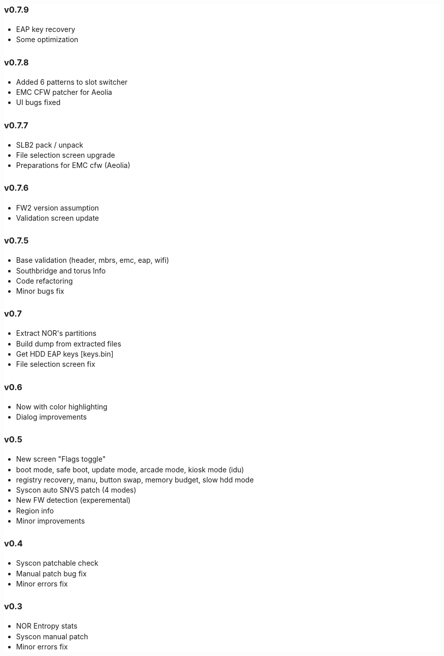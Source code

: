### v0.7.9
* EAP key recovery
* Some optimization

### v0.7.8
* Added 6 patterns to slot switcher
* EMC CFW patcher for Aeolia
* UI bugs fixed

### v0.7.7
* SLB2 pack / unpack
* File selection screen upgrade
* Preparations for EMC cfw (Aeolia)

### v0.7.6
* FW2 version assumption
* Validation screen update

### v0.7.5
* Base validation (header, mbrs, emc, eap, wifi)
* Southbridge and torus Info
* Code refactoring
* Minor bugs fix

### v0.7
* Extract NOR's partitions
* Build dump from extracted files
* Get HDD EAP keys [keys.bin]
* File selection screen fix

### v0.6
* Now with color highlighting
* Dialog improvements

### v0.5
* New screen "Flags toggle"
* boot mode, safe boot, update mode, arcade mode, kiosk mode (idu)
* registry recovery, manu, button swap, memory budget, slow hdd mode
* Syscon auto SNVS patch (4 modes)
* New FW detection (experemental)
* Region info
* Minor improvements

### v0.4
* Syscon patchable check
* Manual patch bug fix
* Minor errors fix

### v0.3
* NOR Entropy stats
* Syscon manual patch
* Minor errors fix
